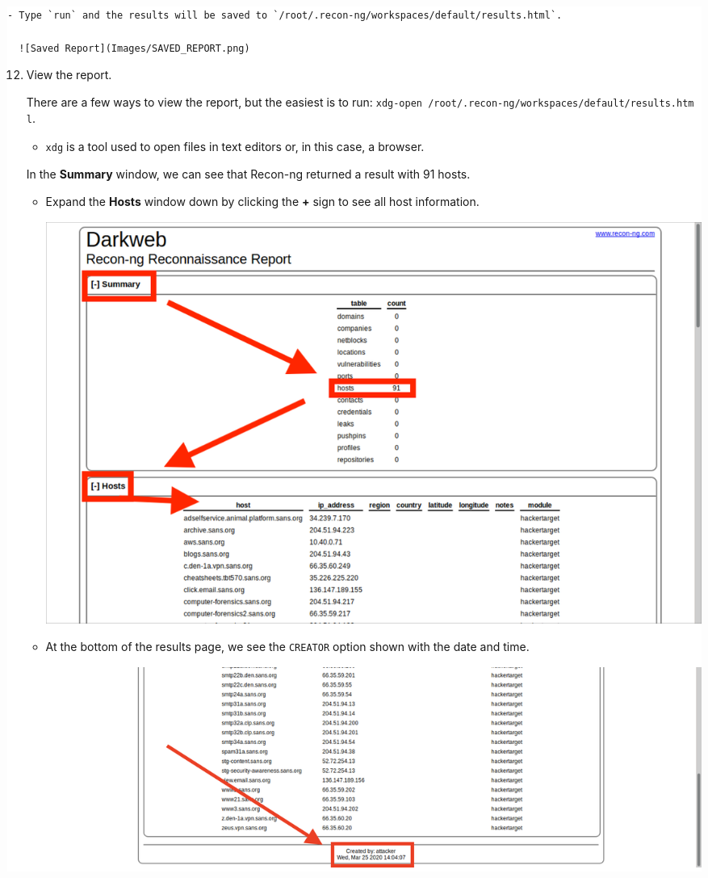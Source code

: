     - Type `run` and the results will be saved to `/root/.recon-ng/workspaces/default/results.html`.
    
      ![Saved Report](Images/SAVED_REPORT.png)

12. View the report. 

      There are a few ways to view the report, but the easiest is to run: `xdg-open /root/.recon-ng/workspaces/default/results.html`.
   
    - `xdg` is a tool used to open files in text editors or, in this case, a browser. 
 
     In the **Summary** window, we can see that Recon-ng returned a result with 91 hosts.
    
    - Expand the **Hosts** window down by clicking the **+** sign to see all host information.
 
      ![Report](Images/REPORT.png)
    
    - At the bottom of the results page, we see the `CREATOR` option shown with the date and time.
 
      ![Report Creator](Images/REPORT_BOTTOM.png)
